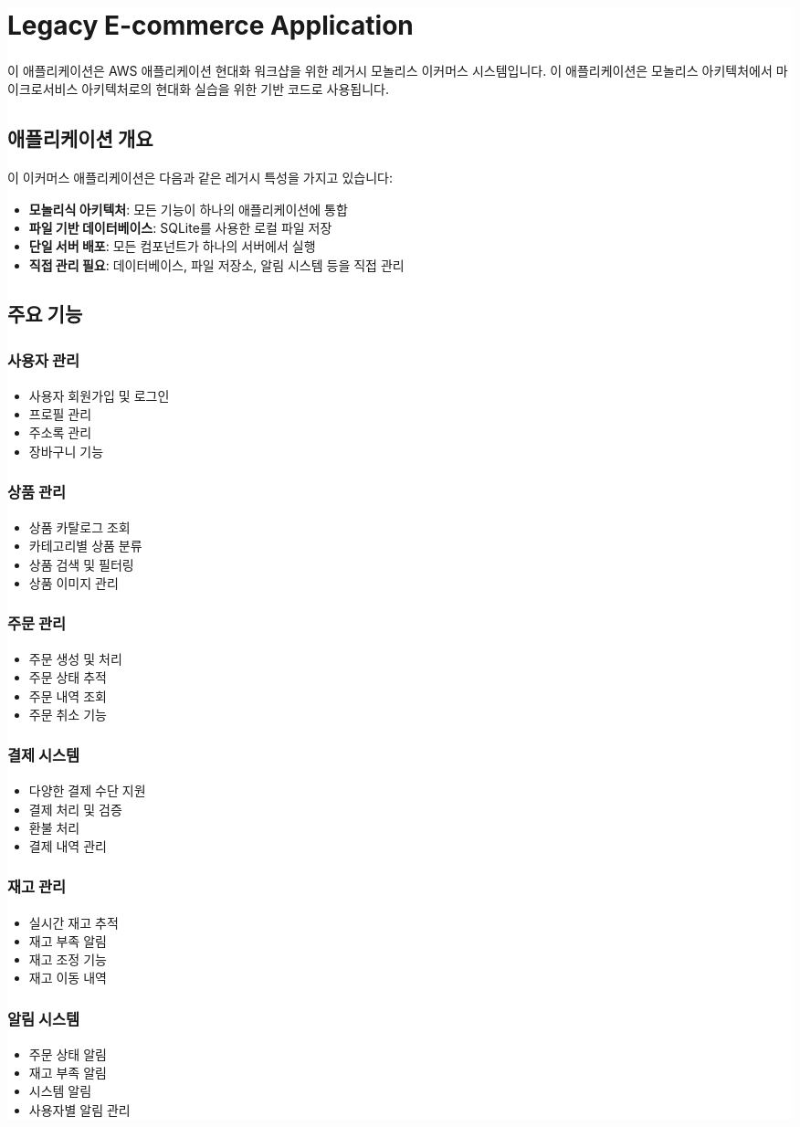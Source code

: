 # Legacy E-commerce Application

이 애플리케이션은 AWS 애플리케이션 현대화 워크샵을 위한 레거시 모놀리스 이커머스 시스템입니다. 이 애플리케이션은 모놀리스 아키텍처에서 마이크로서비스 아키텍처로의 현대화 실습을 위한 기반 코드로 사용됩니다.

## 애플리케이션 개요

이 이커머스 애플리케이션은 다음과 같은 레거시 특성을 가지고 있습니다:

- **모놀리식 아키텍처**: 모든 기능이 하나의 애플리케이션에 통합
- **파일 기반 데이터베이스**: SQLite를 사용한 로컬 파일 저장
- **단일 서버 배포**: 모든 컴포넌트가 하나의 서버에서 실행
- **직접 관리 필요**: 데이터베이스, 파일 저장소, 알림 시스템 등을 직접 관리

## 주요 기능

### 사용자 관리
- 사용자 회원가입 및 로그인
- 프로필 관리
- 주소록 관리
- 장바구니 기능

### 상품 관리
- 상품 카탈로그 조회
- 카테고리별 상품 분류
- 상품 검색 및 필터링
- 상품 이미지 관리

### 주문 관리
- 주문 생성 및 처리
- 주문 상태 추적
- 주문 내역 조회
- 주문 취소 기능

### 결제 시스템
- 다양한 결제 수단 지원
- 결제 처리 및 검증
- 환불 처리
- 결제 내역 관리

### 재고 관리
- 실시간 재고 추적
- 재고 부족 알림
- 재고 조정 기능
- 재고 이동 내역

### 알림 시스템
- 주문 상태 알림
- 재고 부족 알림
- 시스템 알림
- 사용자별 알림 관리
